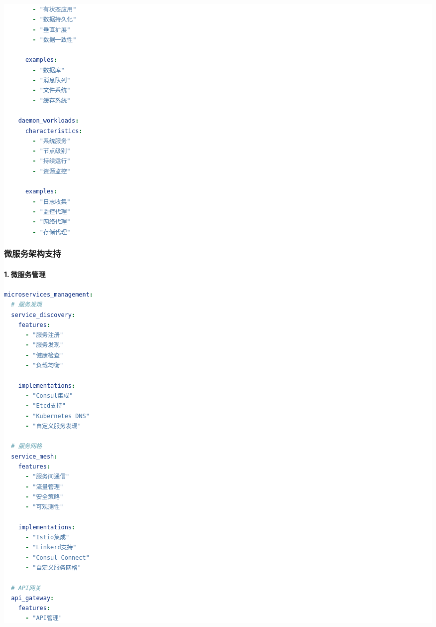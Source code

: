 ```yaml
        - "有状态应用"
        - "数据持久化"
        - "垂直扩展"
        - "数据一致性"
      
      examples:
        - "数据库"
        - "消息队列"
        - "文件系统"
        - "缓存系统"
    
    daemon_workloads:
      characteristics:
        - "系统服务"
        - "节点级别"
        - "持续运行"
        - "资源监控"
      
      examples:
        - "日志收集"
        - "监控代理"
        - "网络代理"
        - "存储代理"
```

### 微服务架构支持

#### 1. 微服务管理

```yaml
microservices_management:
  # 服务发现
  service_discovery:
    features:
      - "服务注册"
      - "服务发现"
      - "健康检查"
      - "负载均衡"
    
    implementations:
      - "Consul集成"
      - "Etcd支持"
      - "Kubernetes DNS"
      - "自定义服务发现"
  
  # 服务网格
  service_mesh:
    features:
      - "服务间通信"
      - "流量管理"
      - "安全策略"
      - "可观测性"
    
    implementations:
      - "Istio集成"
      - "Linkerd支持"
      - "Consul Connect"
      - "自定义服务网格"
  
  # API网关
  api_gateway:
    features:
      - "API管理"
```
